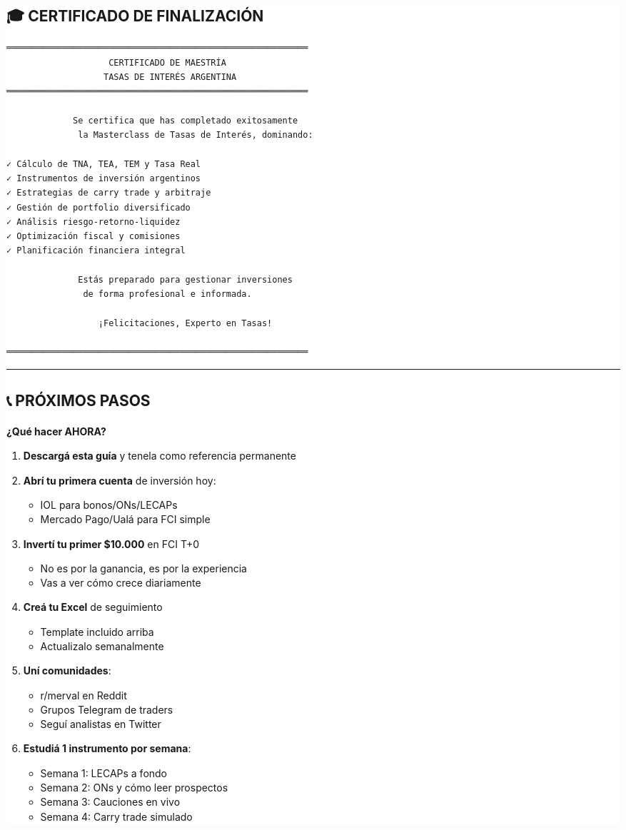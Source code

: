 ## 🎓 CERTIFICADO DE FINALIZACIÓN

```
═══════════════════════════════════════════════════════════
                    CERTIFICADO DE MAESTRÍA
                   TASAS DE INTERÉS ARGENTINA
═══════════════════════════════════════════════════════════

             Se certifica que has completado exitosamente
              la Masterclass de Tasas de Interés, dominando:

✓ Cálculo de TNA, TEA, TEM y Tasa Real
✓ Instrumentos de inversión argentinos
✓ Estrategias de carry trade y arbitraje
✓ Gestión de portfolio diversificado
✓ Análisis riesgo-retorno-liquidez
✓ Optimización fiscal y comisiones
✓ Planificación financiera integral

              Estás preparado para gestionar inversiones
               de forma profesional e informada.

                  ¡Felicitaciones, Experto en Tasas!

═══════════════════════════════════════════════════════════
```

---

## 📞 PRÓXIMOS PASOS

**¿Qué hacer AHORA?**

1. **Descargá esta guía** y tenela como referencia permanente

2. **Abrí tu primera cuenta** de inversión hoy:
   - IOL para bonos/ONs/LECAPs
   - Mercado Pago/Ualá para FCI simple

3. **Invertí tu primer $10.000** en FCI T+0
   - No es por la ganancia, es por la experiencia
   - Vas a ver cómo crece diariamente

4. **Creá tu Excel** de seguimiento
   - Template incluido arriba
   - Actualizalo semanalmente

5. **Uní comunidades**:
   - r/merval en Reddit
   - Grupos Telegram de traders
   - Seguí analistas en Twitter

6. **Estudiá 1 instrumento por semana**:
   - Semana 1: LECAPs a fondo
   - Semana 2: ONs y cómo leer prospectos
   - Semana 3: Cauciones en vivo
   - Semana 4: Carry trade simulado
